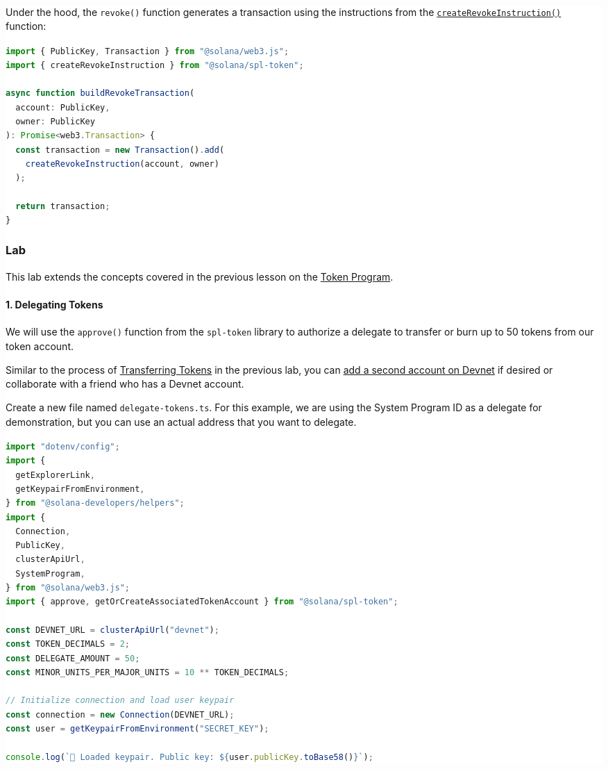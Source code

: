 Under the hood, the `revoke()` function generates a transaction using the
instructions from the
[`createRevokeInstruction()`](https://solana-labs.github.io/solana-program-library/token/js/functions/createRevokeInstruction.html#createRevokeInstruction)
function:

```typescript
import { PublicKey, Transaction } from "@solana/web3.js";
import { createRevokeInstruction } from "@solana/spl-token";

async function buildRevokeTransaction(
  account: PublicKey,
  owner: PublicKey
): Promise<web3.Transaction> {
  const transaction = new Transaction().add(
    createRevokeInstruction(account, owner)
  );

  return transaction;
}
```

### Lab

This lab extends the concepts covered in the previous lesson on the
[Token Program](/content/courses/tokens-and-nfts/token-program.md).

#### 1. Delegating Tokens

We will use the `approve()` function from the `spl-token` library to authorize a
delegate to transfer or burn up to 50 tokens from our token account.

Similar to the process of
[Transferring Tokens](/content/courses/tokens-and-nfts/token-program.md#transferring-tokens)
in the previous lab, you can
[add a second account on Devnet](/content/courses/intro-to-solana/intro-to-cryptography.md)
if desired or collaborate with a friend who has a Devnet account.

Create a new file named `delegate-tokens.ts`. For this example, we are using the
System Program ID as a delegate for demonstration, but you can use an actual
address that you want to delegate.

```typescript filename="delegate-tokens.ts"
import "dotenv/config";
import {
  getExplorerLink,
  getKeypairFromEnvironment,
} from "@solana-developers/helpers";
import {
  Connection,
  PublicKey,
  clusterApiUrl,
  SystemProgram,
} from "@solana/web3.js";
import { approve, getOrCreateAssociatedTokenAccount } from "@solana/spl-token";

const DEVNET_URL = clusterApiUrl("devnet");
const TOKEN_DECIMALS = 2;
const DELEGATE_AMOUNT = 50;
const MINOR_UNITS_PER_MAJOR_UNITS = 10 ** TOKEN_DECIMALS;

// Initialize connection and load user keypair
const connection = new Connection(DEVNET_URL);
const user = getKeypairFromEnvironment("SECRET_KEY");

console.log(`🔑 Loaded keypair. Public key: ${user.publicKey.toBase58()}`);

```